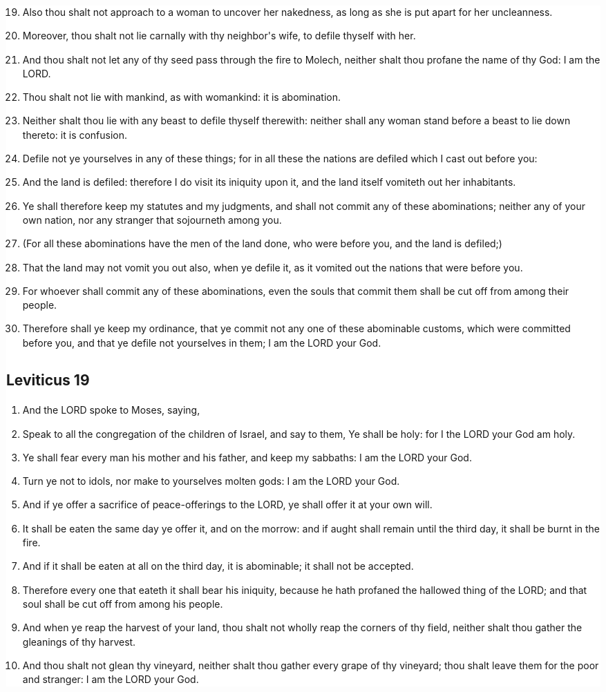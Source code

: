19. Also thou shalt not approach to a woman to uncover her nakedness, as long as she is put apart for her uncleanness.

20. Moreover, thou shalt not lie carnally with thy neighbor's wife, to defile thyself with her.

21. And thou shalt not let any of thy seed pass through the fire to Molech, neither shalt thou profane the name of thy God: I am the LORD.

22. Thou shalt not lie with mankind, as with womankind: it is abomination.

23. Neither shalt thou lie with any beast to defile thyself therewith: neither shall any woman stand before a beast to lie down thereto: it is confusion.

24. Defile not ye yourselves in any of these things; for in all these the nations are defiled which I cast out before you:

25. And the land is defiled: therefore I do visit its iniquity upon it, and the land itself vomiteth out her inhabitants.

26. Ye shall therefore keep my statutes and my judgments, and shall not commit any of these abominations; neither any of your own nation, nor any stranger that sojourneth among you.

27. (For all these abominations have the men of the land done, who were before you, and the land is defiled;)

28. That the land may not vomit you out also, when ye defile it, as it vomited out the nations that were before you.

29. For whoever shall commit any of these abominations, even the souls that commit them shall be cut off from among their people.

30. Therefore shall ye keep my ordinance, that ye commit not any one of these abominable customs, which were committed before you, and that ye defile not yourselves in them; I am the LORD your God.

## Leviticus 19

1. And the LORD spoke to Moses, saying,

2. Speak to all the congregation of the children of Israel, and say to them, Ye shall be holy: for I the LORD your God am holy.

3. Ye shall fear every man his mother and his father, and keep my sabbaths: I am the LORD your God.

4. Turn ye not to idols, nor make to yourselves molten gods: I am the LORD your God.

5. And if ye offer a sacrifice of peace-offerings to the LORD, ye shall offer it at your own will.

6. It shall be eaten the same day ye offer it, and on the morrow: and if aught shall remain until the third day, it shall be burnt in the fire.

7. And if it shall be eaten at all on the third day, it is abominable; it shall not be accepted.

8. Therefore every one that eateth it shall bear his iniquity, because he hath profaned the hallowed thing of the LORD; and that soul shall be cut off from among his people.

9. And when ye reap the harvest of your land, thou shalt not wholly reap the corners of thy field, neither shalt thou gather the gleanings of thy harvest.

10. And thou shalt not glean thy vineyard, neither shalt thou gather every grape of thy vineyard; thou shalt leave them for the poor and stranger: I am the LORD your God.
